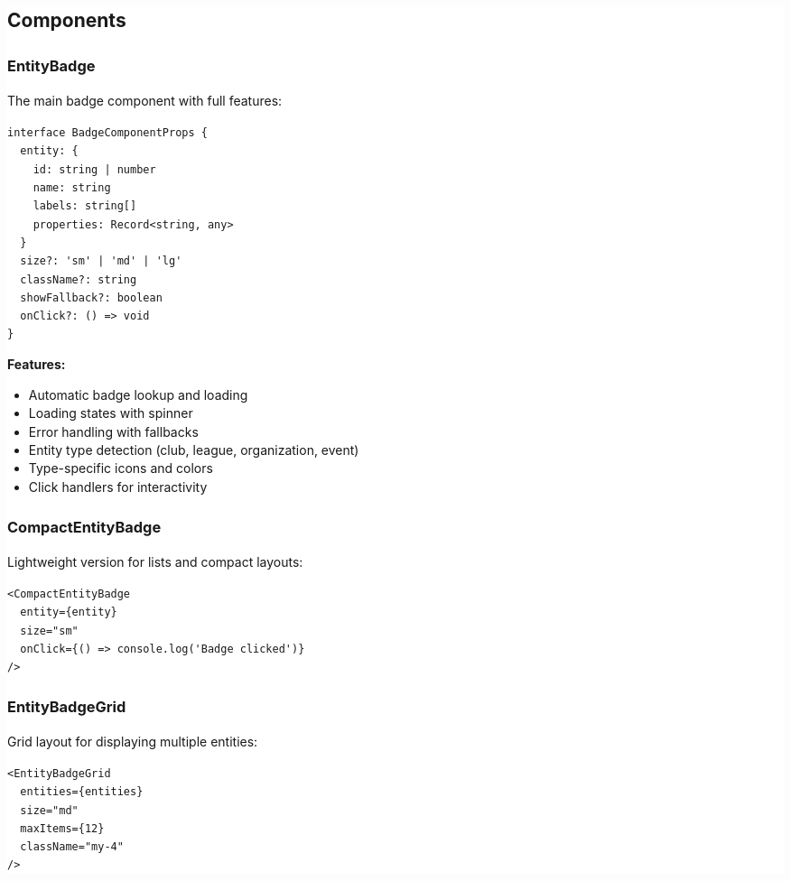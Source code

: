 ## Components

### EntityBadge

The main badge component with full features:

```tsx
interface BadgeComponentProps {
  entity: {
    id: string | number
    name: string
    labels: string[]
    properties: Record<string, any>
  }
  size?: 'sm' | 'md' | 'lg'
  className?: string
  showFallback?: boolean
  onClick?: () => void
}
```

**Features:**
- Automatic badge lookup and loading
- Loading states with spinner
- Error handling with fallbacks
- Entity type detection (club, league, organization, event)
- Type-specific icons and colors
- Click handlers for interactivity

### CompactEntityBadge

Lightweight version for lists and compact layouts:

```tsx
<CompactEntityBadge 
  entity={entity} 
  size="sm"
  onClick={() => console.log('Badge clicked')}
/>
```

### EntityBadgeGrid

Grid layout for displaying multiple entities:

```tsx
<EntityBadgeGrid 
  entities={entities}
  size="md"
  maxItems={12}
  className="my-4"
/>
```
